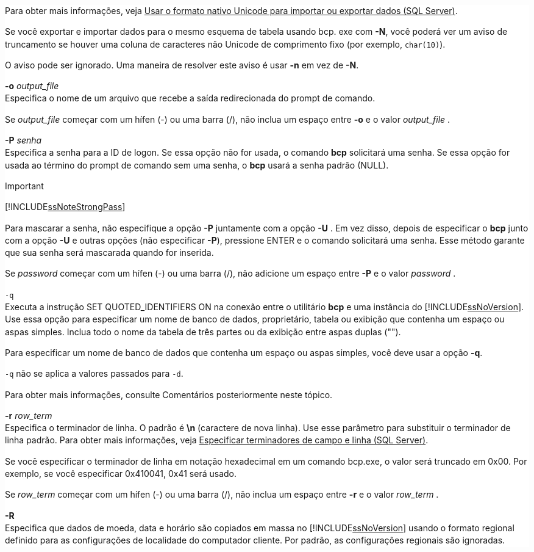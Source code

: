  Para obter mais informações, veja [Usar o formato nativo Unicode para importar ou exportar dados &#40;SQL Server&#41;](../relational-databases/import-export/use-unicode-native-format-to-import-or-export-data-sql-server.md).  
  
 Se você exportar e importar dados para o mesmo esquema de tabela usando bcp. exe com **-N**, você poderá ver um aviso de truncamento se houver uma coluna de caracteres não Unicode de comprimento fixo (por exemplo, `char(10)`).  
  
 O aviso pode ser ignorado. Uma maneira de resolver este aviso é usar **-n** em vez de **-N**.  
  
 **-o** _output_file_  
 Especifica o nome de um arquivo que recebe a saída redirecionada do prompt de comando.  
  
 Se *output_file* começar com um hífen (-) ou uma barra (/), não inclua um espaço entre **-o** e o valor *output_file* .  
  
 **-P** _senha_  
 Especifica a senha para a ID de logon. Se essa opção não for usada, o comando **bcp** solicitará uma senha. Se essa opção for usada ao término do prompt de comando sem uma senha, o **bcp** usará a senha padrão (NULL).  
  
> [!IMPORTANT]  
>  [!INCLUDE[ssNoteStrongPass](../includes/ssnotestrongpass-md.md)]  
  
 Para mascarar a senha, não especifique a opção **-P** juntamente com a opção **-U** . Em vez disso, depois de especificar o **bcp** junto com a opção **-U** e outras opções (não especificar **-P**), pressione ENTER e o comando solicitará uma senha. Esse método garante que sua senha será mascarada quando for inserida.  
  
 Se *password* começar com um hífen (-) ou uma barra (/), não adicione um espaço entre **-P** e o valor *password* .  
  
 `-q`  
 Executa a instrução SET QUOTED_IDENTIFIERS ON na conexão entre o utilitário **bcp** e uma instância do [!INCLUDE[ssNoVersion](../includes/ssnoversion-md.md)]. Use essa opção para especificar um nome de banco de dados, proprietário, tabela ou exibição que contenha um espaço ou aspas simples. Inclua todo o nome da tabela de três partes ou da exibição entre aspas duplas ("").  
  
 Para especificar um nome de banco de dados que contenha um espaço ou aspas simples, você deve usar a opção **-q**.  
  
 
  `-q` não se aplica a valores passados para `-d`.  
  
 Para obter mais informações, consulte Comentários posteriormente neste tópico.  
  
 **-r** _row_term_  
 Especifica o terminador de linha. O padrão é **\n** (caractere de nova linha). Use esse parâmetro para substituir o terminador de linha padrão. Para obter mais informações, veja [Especificar terminadores de campo e linha &#40;SQL Server&#41;](../relational-databases/import-export/specify-field-and-row-terminators-sql-server.md).  
  
 Se você especificar o terminador de linha em notação hexadecimal em um comando bcp.exe, o valor será truncado em 0x00. Por exemplo, se você especificar 0x410041, 0x41 será usado.  
  
 Se *row_term* começar com um hífen (-) ou uma barra (/), não inclua um espaço entre **-r** e o valor *row_term* .  
  
 **-R**  
 Especifica que dados de moeda, data e horário são copiados em massa no [!INCLUDE[ssNoVersion](../includes/ssnoversion-md.md)] usando o formato regional definido para as configurações de localidade do computador cliente. Por padrão, as configurações regionais são ignoradas.  
  